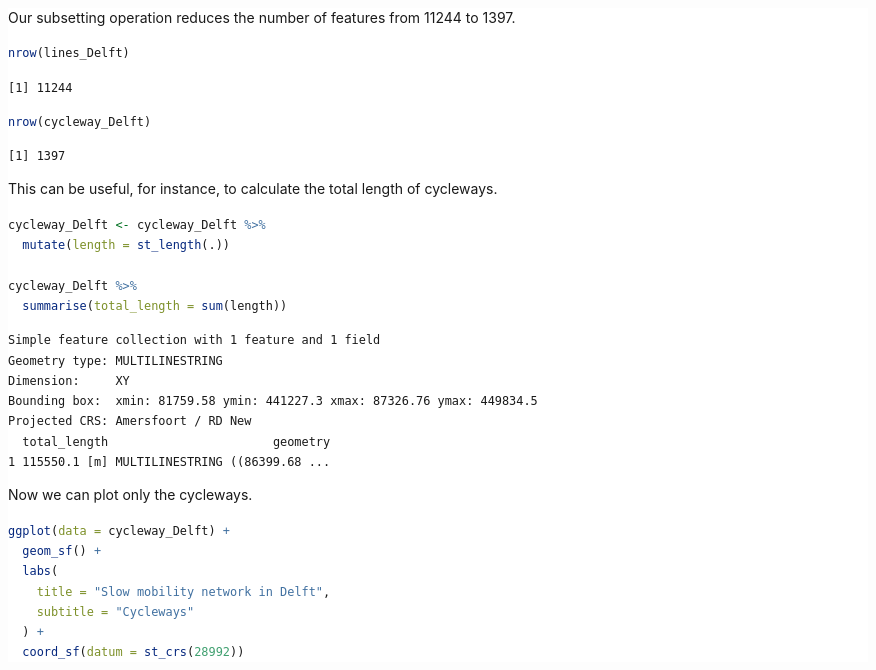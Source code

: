 Our subsetting operation reduces the number of features from 11244 to 1397.


```r
nrow(lines_Delft)
```

```output
[1] 11244
```

```r
nrow(cycleway_Delft)
```

```output
[1] 1397
```

This can be useful, for instance, to calculate the total length of cycleways.


```r
cycleway_Delft <- cycleway_Delft %>%
  mutate(length = st_length(.))

cycleway_Delft %>%
  summarise(total_length = sum(length))
```

```output
Simple feature collection with 1 feature and 1 field
Geometry type: MULTILINESTRING
Dimension:     XY
Bounding box:  xmin: 81759.58 ymin: 441227.3 xmax: 87326.76 ymax: 449834.5
Projected CRS: Amersfoort / RD New
  total_length                       geometry
1 115550.1 [m] MULTILINESTRING ((86399.68 ...
```

Now we can plot only the cycleways.


```r
ggplot(data = cycleway_Delft) +
  geom_sf() +
  labs(
    title = "Slow mobility network in Delft",
    subtitle = "Cycleways"
  ) +
  coord_sf(datum = st_crs(28992))
```

<div class="figure" style="text-align: center">
